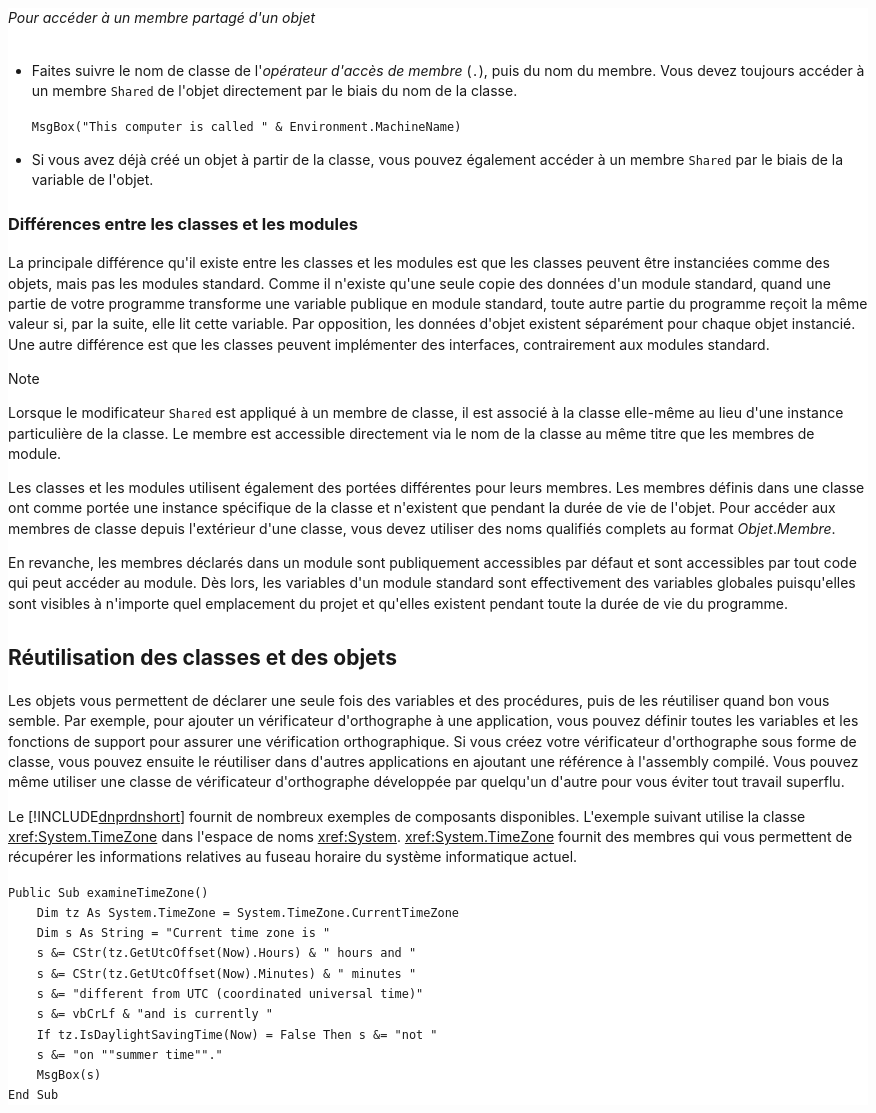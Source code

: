 ###### Pour accéder à un membre partagé d'un objet  
  
-   Faites suivre le nom de classe de l'*opérateur d'accès de membre* \(`.`\), puis du nom du membre.  Vous devez toujours accéder à un membre `Shared` de l'objet directement par le biais du nom de la classe.  
  
    ```  
    MsgBox("This computer is called " & Environment.MachineName)  
    ```  
  
-   Si vous avez déjà créé un objet à partir de la classe, vous pouvez également accéder à un membre `Shared` par le biais de la variable de l'objet.  
  
### Différences entre les classes et les modules  
 La principale différence qu'il existe entre les classes et les modules est que les classes peuvent être instanciées comme des objets, mais pas les modules standard.  Comme il n'existe qu'une seule copie des données d'un module standard, quand une partie de votre programme transforme une variable publique en module standard, toute autre partie du programme reçoit la même valeur si, par la suite, elle lit cette variable.  Par opposition, les données d'objet existent séparément pour chaque objet instancié.  Une autre différence est que les classes peuvent implémenter des interfaces, contrairement aux modules standard.  
  
> [!NOTE]
>  Lorsque le modificateur `Shared` est appliqué à un membre de classe, il est associé à la classe elle\-même au lieu d'une instance particulière de la classe.  Le membre est accessible directement via le nom de la classe au même titre que les membres de module.  
  
 Les classes et les modules utilisent également des portées différentes pour leurs membres.  Les membres définis dans une classe ont comme portée une instance spécifique de la classe et n'existent que pendant la durée de vie de l'objet.  Pour accéder aux membres de classe depuis l'extérieur d'une classe, vous devez utiliser des noms qualifiés complets au format *Objet*.*Membre*.  
  
 En revanche, les membres déclarés dans un module sont publiquement accessibles par défaut et sont accessibles par tout code qui peut accéder au module.  Dès lors, les variables d'un module standard sont effectivement des variables globales puisqu'elles sont visibles à n'importe quel emplacement du projet et qu'elles existent pendant toute la durée de vie du programme.  
  
## Réutilisation des classes et des objets  
 Les objets vous permettent de déclarer une seule fois des variables et des procédures, puis de les réutiliser quand bon vous semble.  Par exemple, pour ajouter un vérificateur d'orthographe à une application, vous pouvez définir toutes les variables et les fonctions de support pour assurer une vérification orthographique.  Si vous créez votre vérificateur d'orthographe sous forme de classe, vous pouvez ensuite le réutiliser dans d'autres applications en ajoutant une référence à l'assembly compilé.  Vous pouvez même utiliser une classe de vérificateur d'orthographe développée par quelqu'un d'autre pour vous éviter tout travail superflu.  
  
 Le [!INCLUDE[dnprdnshort](../../../../csharp/getting-started/includes/dnprdnshort-md.md)] fournit de nombreux exemples de composants disponibles.  L'exemple suivant utilise la classe <xref:System.TimeZone> dans l'espace de noms <xref:System>.  <xref:System.TimeZone> fournit des membres qui vous permettent de récupérer les informations relatives au fuseau horaire du système informatique actuel.  
  
```  
Public Sub examineTimeZone()  
    Dim tz As System.TimeZone = System.TimeZone.CurrentTimeZone  
    Dim s As String = "Current time zone is "  
    s &= CStr(tz.GetUtcOffset(Now).Hours) & " hours and "  
    s &= CStr(tz.GetUtcOffset(Now).Minutes) & " minutes "  
    s &= "different from UTC (coordinated universal time)"  
    s &= vbCrLf & "and is currently "  
    If tz.IsDaylightSavingTime(Now) = False Then s &= "not "  
    s &= "on ""summer time""."  
    MsgBox(s)  
End Sub  
```  
  